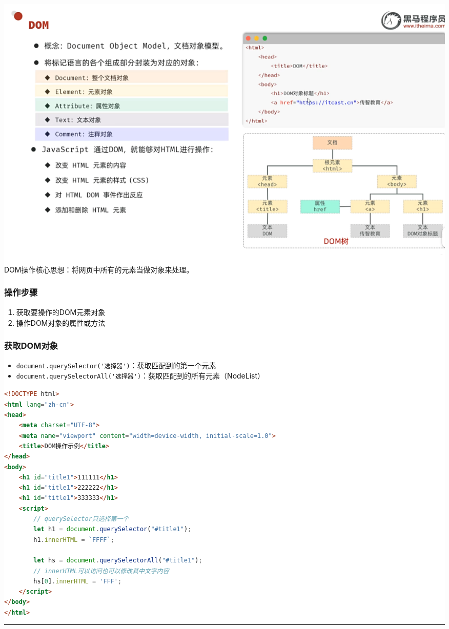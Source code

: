 ![DOM结构](image-1.png)

DOM操作核心思想：将网页中所有的元素当做对象来处理。

### 操作步骤
1. 获取要操作的DOM元素对象
2. 操作DOM对象的属性或方法

### 获取DOM对象
- `document.querySelector('选择器')`：获取匹配到的第一个元素
- `document.querySelectorAll('选择器')`：获取匹配到的所有元素（NodeList）

```html
<!DOCTYPE html>
<html lang="zh-cn">
<head>
    <meta charset="UTF-8">
    <meta name="viewport" content="width=device-width, initial-scale=1.0">
    <title>DOM操作示例</title>
</head>
<body>
    <h1 id="title1">111111</h1>
    <h1 id="title1">222222</h1>
    <h1 id="title1">333333</h1>
    <script>
        // querySelector只选择第一个
        let h1 = document.querySelector("#title1");
        h1.innerHTML = `FFFF`;
        
        let hs = document.querySelectorAll("#title1");
        // innerHTML可以访问也可以修改其中文字内容
        hs[0].innerHTML = 'FFF';
    </script>
</body>
</html>
```

---